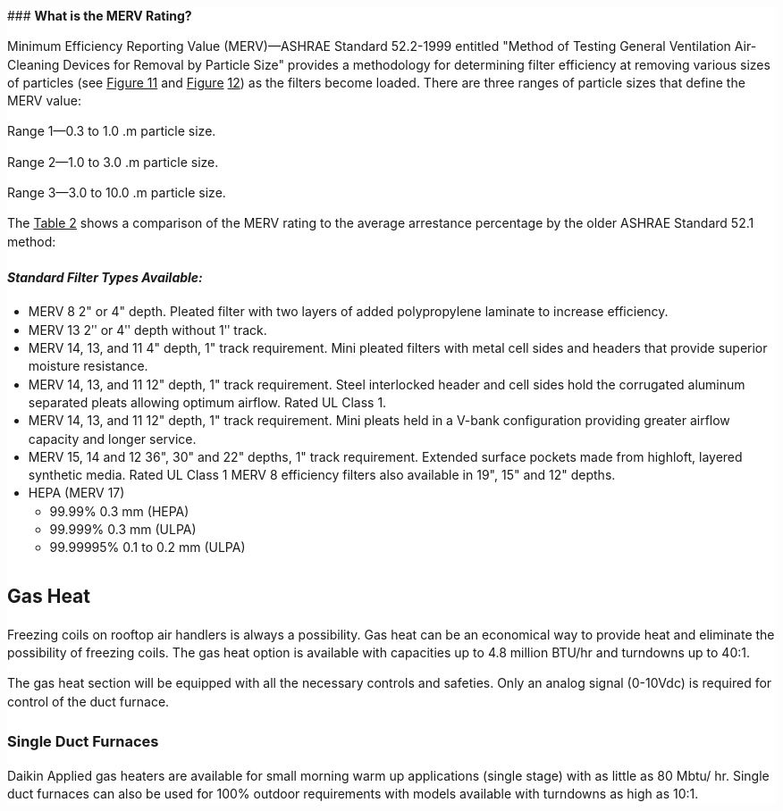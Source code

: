 

<span id="page-17-0"></span>### **What is the MERV Rating?**

Minimum Efficiency Reporting Value (MERV)—ASHRAE Standard 52.2-1999 entitled "Method of Testing General Ventilation Air-Cleaning Devices for Removal by Particle Size" provides a methodology for determining filter efficiency at removing various sizes of particles (see [Figure 11](#page-16-1) and [Figure](#page-16-2)  [12](#page-16-2)) as the filters become loaded. There are three ranges of particle sizes that define the MERV value:

Range 1—0.3 to 1.0 .m particle size.

Range 2—1.0 to 3.0 .m particle size.

Range 3—3.0 to 10.0 .m particle size.

The [Table 2](#page-17-2) shows a comparison of the MERV rating to the average arrestance percentage by the older ASHRAE Standard 52.1 method:

<span id="page-17-2"></span>



#### <span id="page-17-1"></span>*Standard Filter Types Available:*

- MERV 8 2" or 4" depth. Pleated filter with two layers of added polypropylene laminate to increase efficiency.
- MERV 13 2ʺ or 4ʺ depth without 1ʺ track.
- MERV 14, 13, and 11 4" depth, 1" track requirement. Mini pleated filters with metal cell sides and headers that provide superior moisture resistance.
- MERV 14, 13, and 11 12" depth, 1" track requirement. Steel interlocked header and cell sides hold the corrugated aluminum separated pleats allowing optimum airflow. Rated UL Class 1.
- MERV 14, 13, and 11 12" depth, 1" track requirement. Mini pleats held in a V-bank configuration providing greater airflow capacity and longer service.
- MERV 15, 14 and 12 36", 30" and 22" depths, 1" track requirement. Extended surface pockets made from highloft, layered synthetic media. Rated UL Class 1 MERV 8 efficiency filters also available in 19", 15" and 12" depths.
- HEPA (MERV 17)
	- 99.99% 0.3 mm (HEPA)
	- 99.999% 0.3 mm (ULPA)
	- 99.99995% 0.1 to 0.2 mm (ULPA)

## **Gas Heat**

Freezing coils on rooftop air handlers is always a possibility. Gas heat can be an economical way to provide heat and eliminate the possibility of freezing coils. The gas heat option is available with capacities up to 4.8 million BTU/hr and turndowns up to 40:1.

The gas heat section will be equipped with all the necessary controls and safeties. Only an analog signal (0-10Vdc) is required for control of the duct furnace.

### **Single Duct Furnaces**

Daikin Applied gas heaters are available for small morning warm up applications (single stage) with as little as 80 Mbtu/ hr. Single duct furnaces can also be used for 100% outdoor requirements with models available with turndowns as high as 10:1.
